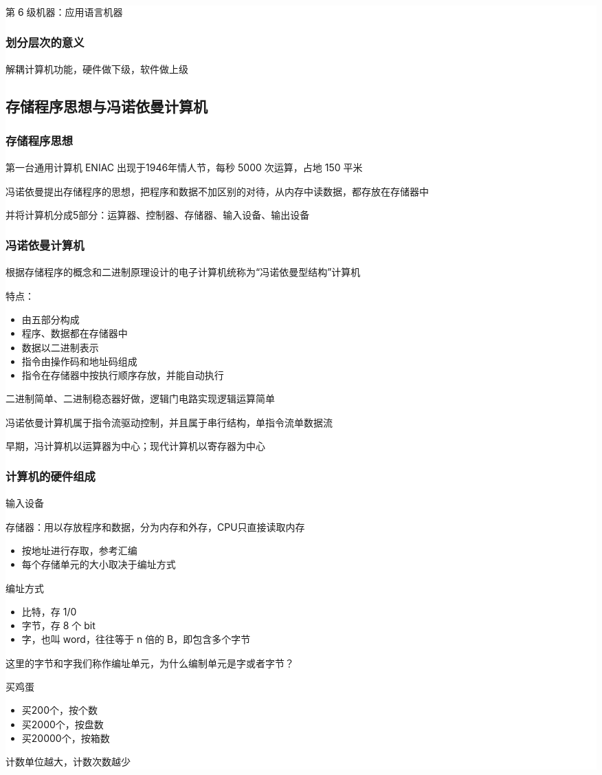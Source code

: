 第 6 级机器：应用语言机器

### 划分层次的意义

解耦计算机功能，硬件做下级，软件做上级

## 存储程序思想与冯诺依曼计算机

### 存储程序思想

第一台通用计算机 ENIAC 出现于1946年情人节，每秒 5000 次运算，占地 150 平米

冯诺依曼提出存储程序的思想，把程序和数据不加区别的对待，从内存中读数据，都存放在存储器中

并将计算机分成5部分：运算器、控制器、存储器、输入设备、输出设备

### 冯诺依曼计算机

根据存储程序的概念和二进制原理设计的电子计算机统称为“冯诺依曼型结构”计算机

特点：

- 由五部分构成
- 程序、数据都在存储器中
- 数据以二进制表示
- 指令由操作码和地址码组成
- 指令在存储器中按执行顺序存放，并能自动执行

二进制简单、二进制稳态器好做，逻辑门电路实现逻辑运算简单

冯诺依曼计算机属于指令流驱动控制，并且属于串行结构，单指令流单数据流

早期，冯计算机以运算器为中心；现代计算机以寄存器为中心

### 计算机的硬件组成

输入设备

存储器：用以存放程序和数据，分为内存和外存，CPU只直接读取内存

- 按地址进行存取，参考汇编
- 每个存储单元的大小取决于编址方式

编址方式

- 比特，存 1/0
- 字节，存 8 个 bit
- 字，也叫 word，往往等于 n 倍的 B，即包含多个字节

这里的字节和字我们称作编址单元，为什么编制单元是字或者字节？

买鸡蛋

- 买200个，按个数
- 买2000个，按盘数
- 买20000个，按箱数

计数单位越大，计数次数越少
